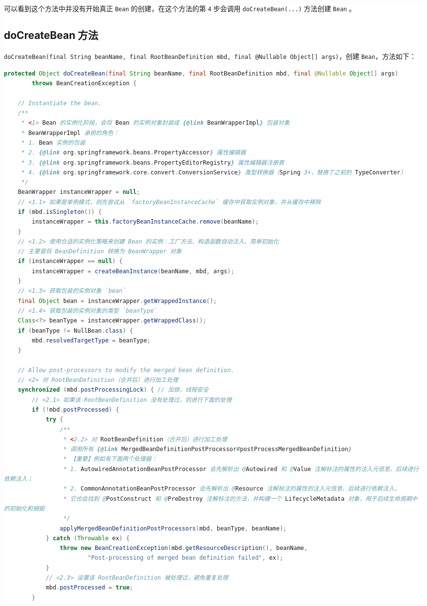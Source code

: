可以看到这个方法中并没有开始真正 `Bean` 的创建，在这个方法的第 `4` 步会调用 `doCreateBean(...)` 方法创建 `Bean` 。

## doCreateBean 方法

`doCreateBean(final String beanName, final RootBeanDefinition mbd, final @Nullable Object[] args)`，创建 `Bean`，方法如下：

```java
protected Object doCreateBean(final String beanName, final RootBeanDefinition mbd, final @Nullable Object[] args)
        throws BeanCreationException {

    // Instantiate the bean.
    /**
     * <1> Bean 的实例化阶段，会将 Bean 的实例对象封装成 {@link BeanWrapperImpl} 包装对象
     * BeanWrapperImpl 承担的角色：
     * 1. Bean 实例的包装
     * 2. {@link org.springframework.beans.PropertyAccessor} 属性编辑器
     * 3. {@link org.springframework.beans.PropertyEditorRegistry} 属性编辑器注册表
     * 4. {@link org.springframework.core.convert.ConversionService} 类型转换器（Spring 3+，替换了之前的 TypeConverter）
     */
    BeanWrapper instanceWrapper = null;
    // <1.1> 如果是单例模式，则先尝试从 `factoryBeanInstanceCache` 缓存中获取实例对象，并从缓存中移除
    if (mbd.isSingleton()) {
        instanceWrapper = this.factoryBeanInstanceCache.remove(beanName);
    }
    // <1.2> 使用合适的实例化策略来创建 Bean 的实例：工厂方法、构造函数自动注入、简单初始化
    // 主要是将 BeanDefinition 转换为 BeanWrapper 对象
    if (instanceWrapper == null) {
        instanceWrapper = createBeanInstance(beanName, mbd, args);
    }
    // <1.3> 获取包装的实例对象 `bean`
    final Object bean = instanceWrapper.getWrappedInstance();
    // <1.4> 获取包装的实例对象的类型 `beanType`
    Class<?> beanType = instanceWrapper.getWrappedClass();
    if (beanType != NullBean.class) {
        mbd.resolvedTargetType = beanType;
    }

    // Allow post-processors to modify the merged bean definition.
    // <2> 对 RootBeanDefinition（合并后）进行加工处理
    synchronized (mbd.postProcessingLock) { // 加锁，线程安全
        // <2.1> 如果该 RootBeanDefinition 没有处理过，则进行下面的处理
        if (!mbd.postProcessed) {
            try {
                /**
                 * <2.2> 对 RootBeanDefinition（合并后）进行加工处理
                 * 调用所有 {@link MergedBeanDefinitionPostProcessor#postProcessMergedBeanDefinition}
                 * 【重要】例如有下面两个处理器：
                 * 1. AutowiredAnnotationBeanPostProcessor 会先解析出 @Autowired 和 @Value 注解标注的属性的注入元信息，后续进行依赖注入；
                 * 2. CommonAnnotationBeanPostProcessor 会先解析出 @Resource 注解标注的属性的注入元信息，后续进行依赖注入，
                 * 它也会找到 @PostConstruct 和 @PreDestroy 注解标注的方法，并构建一个 LifecycleMetadata 对象，用于后续生命周期中的初始化和销毁
                 */
                applyMergedBeanDefinitionPostProcessors(mbd, beanType, beanName);
            } catch (Throwable ex) {
                throw new BeanCreationException(mbd.getResourceDescription(), beanName,
                        "Post-processing of merged bean definition failed", ex);
            }
            // <2.3> 设置该 RootBeanDefinition 被处理过，避免重复处理
            mbd.postProcessed = true;
        }
```